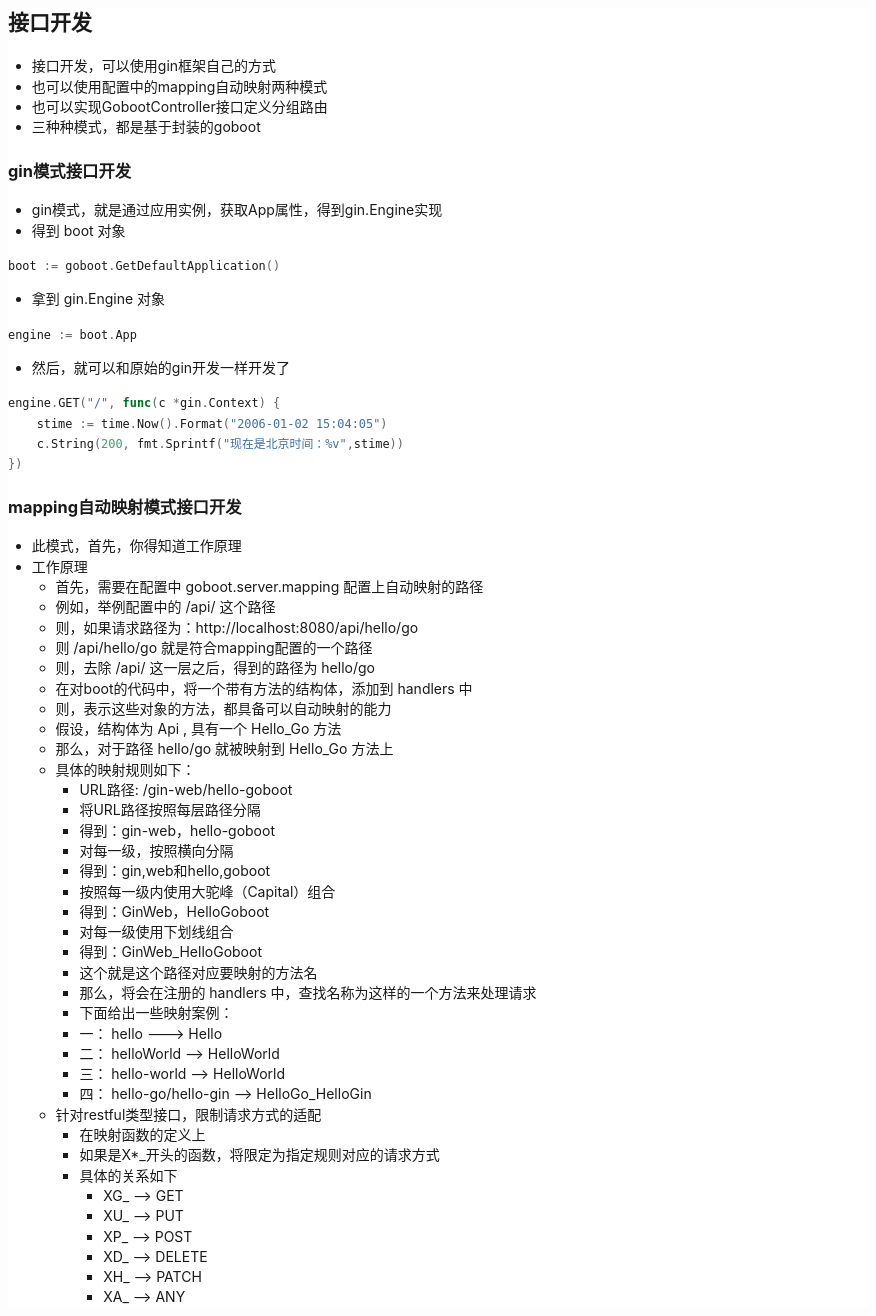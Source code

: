 ## 接口开发
- 接口开发，可以使用gin框架自己的方式
- 也可以使用配置中的mapping自动映射两种模式
- 也可以实现GobootController接口定义分组路由
- 三种种模式，都是基于封装的goboot

### gin模式接口开发
- gin模式，就是通过应用实例，获取App属性，得到gin.Engine实现
- 得到 boot 对象
```go 
boot := goboot.GetDefaultApplication()
```
- 拿到 gin.Engine 对象
```go
engine := boot.App
```
- 然后，就可以和原始的gin开发一样开发了
```go
engine.GET("/", func(c *gin.Context) {
    stime := time.Now().Format("2006-01-02 15:04:05")
    c.String(200, fmt.Sprintf("现在是北京时间：%v",stime))
})
```


### mapping自动映射模式接口开发
- 此模式，首先，你得知道工作原理
- 工作原理
    - 首先，需要在配置中 goboot.server.mapping 配置上自动映射的路径
    - 例如，举例配置中的 /api/ 这个路径
    - 则，如果请求路径为：http://localhost:8080/api/hello/go
    - 则 /api/hello/go 就是符合mapping配置的一个路径
    - 则，去除 /api/ 这一层之后，得到的路径为 hello/go
    - 在对boot的代码中，将一个带有方法的结构体，添加到 handlers 中
    - 则，表示这些对象的方法，都具备可以自动映射的能力
    - 假设，结构体为 Api , 具有一个 Hello_Go 方法
    - 那么，对于路径 hello/go 就被映射到 Hello_Go 方法上
    - 具体的映射规则如下：
        - URL路径: /gin-web/hello-goboot
        - 将URL路径按照每层路径分隔
        - 得到：gin-web，hello-goboot
        - 对每一级，按照横向分隔
        - 得到：gin,web和hello,goboot
        - 按照每一级内使用大驼峰（Capital）组合
        - 得到：GinWeb，HelloGoboot
        - 对每一级使用下划线组合
        - 得到：GinWeb_HelloGoboot
        - 这个就是这个路径对应要映射的方法名
        - 那么，将会在注册的 handlers 中，查找名称为这样的一个方法来处理请求
        - 下面给出一些映射案例：
        - 一： hello ---> Hello
        - 二： helloWorld --> HelloWorld
        - 三： hello-world --> HelloWorld
        - 四： hello-go/hello-gin --> HelloGo_HelloGin
    - 针对restful类型接口，限制请求方式的适配
        - 在映射函数的定义上
        - 如果是X*_开头的函数，将限定为指定规则对应的请求方式
        - 具体的关系如下
            - XG_ --> GET
            - XU_ --> PUT
            - XP_ --> POST
            - XD_ --> DELETE
            - XH_ --> PATCH
            - XA_ --> ANY